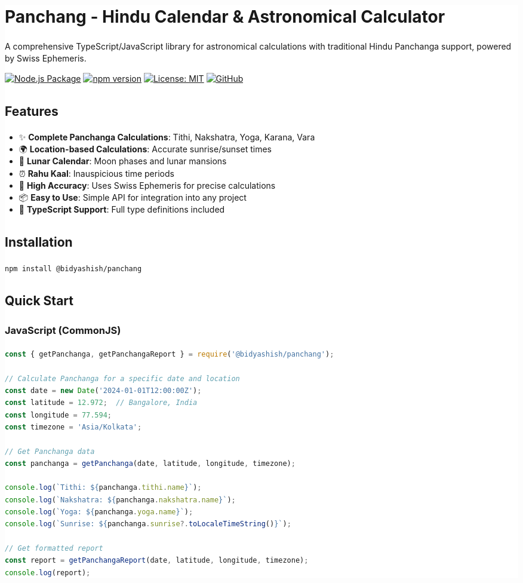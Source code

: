 # Panchang - Hindu Calendar & Astronomical Calculator

A comprehensive TypeScript/JavaScript library for astronomical calculations with traditional Hindu Panchanga support, powered by Swiss Ephemeris.

[![Node.js Package](https://github.com/bidyashish/panchang/actions/workflows/npm-publish.yml/badge.svg)](https://github.com/bidyashish/panchang/actions/workflows/npm-publish.yml)
[![npm version](https://badge.fury.io/js/@bidyashish%2Fpanchang.svg)](https://badge.fury.io/js/@bidyashish%2Fpanchang)
[![License: MIT](https://img.shields.io/badge/License-MIT-yellow.svg)](https://opensource.org/licenses/MIT)
[![GitHub](https://img.shields.io/badge/GitHub-bidyashish%2Fpanchang-blue)](https://github.com/bidyashish/panchang)

## Features

- ✨ **Complete Panchanga Calculations**: Tithi, Nakshatra, Yoga, Karana, Vara
- 🌍 **Location-based Calculations**: Accurate sunrise/sunset times
- 🌙 **Lunar Calendar**: Moon phases and lunar mansions
- ⏰ **Rahu Kaal**: Inauspicious time periods
- 🎯 **High Accuracy**: Uses Swiss Ephemeris for precise calculations
- 📦 **Easy to Use**: Simple API for integration into any project
- 🔧 **TypeScript Support**: Full type definitions included

## Installation

```bash
npm install @bidyashish/panchang
```

## Quick Start

### JavaScript (CommonJS)

```javascript
const { getPanchanga, getPanchangaReport } = require('@bidyashish/panchang');

// Calculate Panchanga for a specific date and location
const date = new Date('2024-01-01T12:00:00Z');
const latitude = 12.972;  // Bangalore, India
const longitude = 77.594;
const timezone = 'Asia/Kolkata';

// Get Panchanga data
const panchanga = getPanchanga(date, latitude, longitude, timezone);

console.log(`Tithi: ${panchanga.tithi.name}`);
console.log(`Nakshatra: ${panchanga.nakshatra.name}`);
console.log(`Yoga: ${panchanga.yoga.name}`);
console.log(`Sunrise: ${panchanga.sunrise?.toLocaleTimeString()}`);

// Get formatted report
const report = getPanchangaReport(date, latitude, longitude, timezone);
console.log(report);
```
